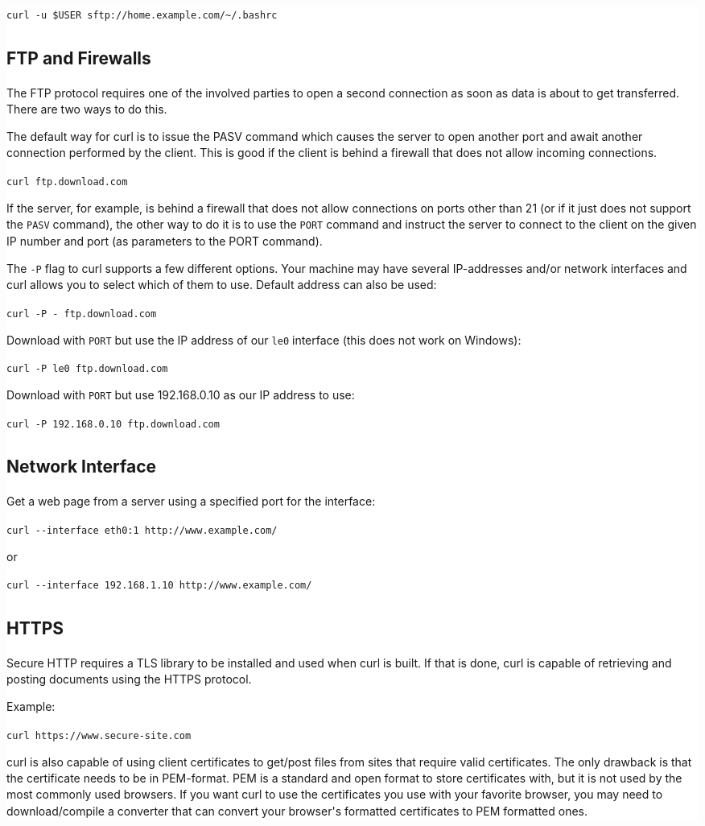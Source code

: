     curl -u $USER sftp://home.example.com/~/.bashrc

## FTP and Firewalls

The FTP protocol requires one of the involved parties to open a second
connection as soon as data is about to get transferred. There are two ways to
do this.

The default way for curl is to issue the PASV command which causes the server
to open another port and await another connection performed by the
client. This is good if the client is behind a firewall that does not allow
incoming connections.

    curl ftp.download.com

If the server, for example, is behind a firewall that does not allow
connections on ports other than 21 (or if it just does not support the `PASV`
command), the other way to do it is to use the `PORT` command and instruct the
server to connect to the client on the given IP number and port (as parameters
to the PORT command).

The `-P` flag to curl supports a few different options. Your machine may have
several IP-addresses and/or network interfaces and curl allows you to select
which of them to use. Default address can also be used:

    curl -P - ftp.download.com

Download with `PORT` but use the IP address of our `le0` interface (this does
not work on Windows):

    curl -P le0 ftp.download.com

Download with `PORT` but use 192.168.0.10 as our IP address to use:

    curl -P 192.168.0.10 ftp.download.com

## Network Interface

Get a web page from a server using a specified port for the interface:

    curl --interface eth0:1 http://www.example.com/

or

    curl --interface 192.168.1.10 http://www.example.com/

## HTTPS

Secure HTTP requires a TLS library to be installed and used when curl is
built. If that is done, curl is capable of retrieving and posting documents
using the HTTPS protocol.

Example:

    curl https://www.secure-site.com

curl is also capable of using client certificates to get/post files from sites
that require valid certificates. The only drawback is that the certificate
needs to be in PEM-format. PEM is a standard and open format to store
certificates with, but it is not used by the most commonly used browsers. If
you want curl to use the certificates you use with your favorite browser, you
may need to download/compile a converter that can convert your browser's
formatted certificates to PEM formatted ones.
